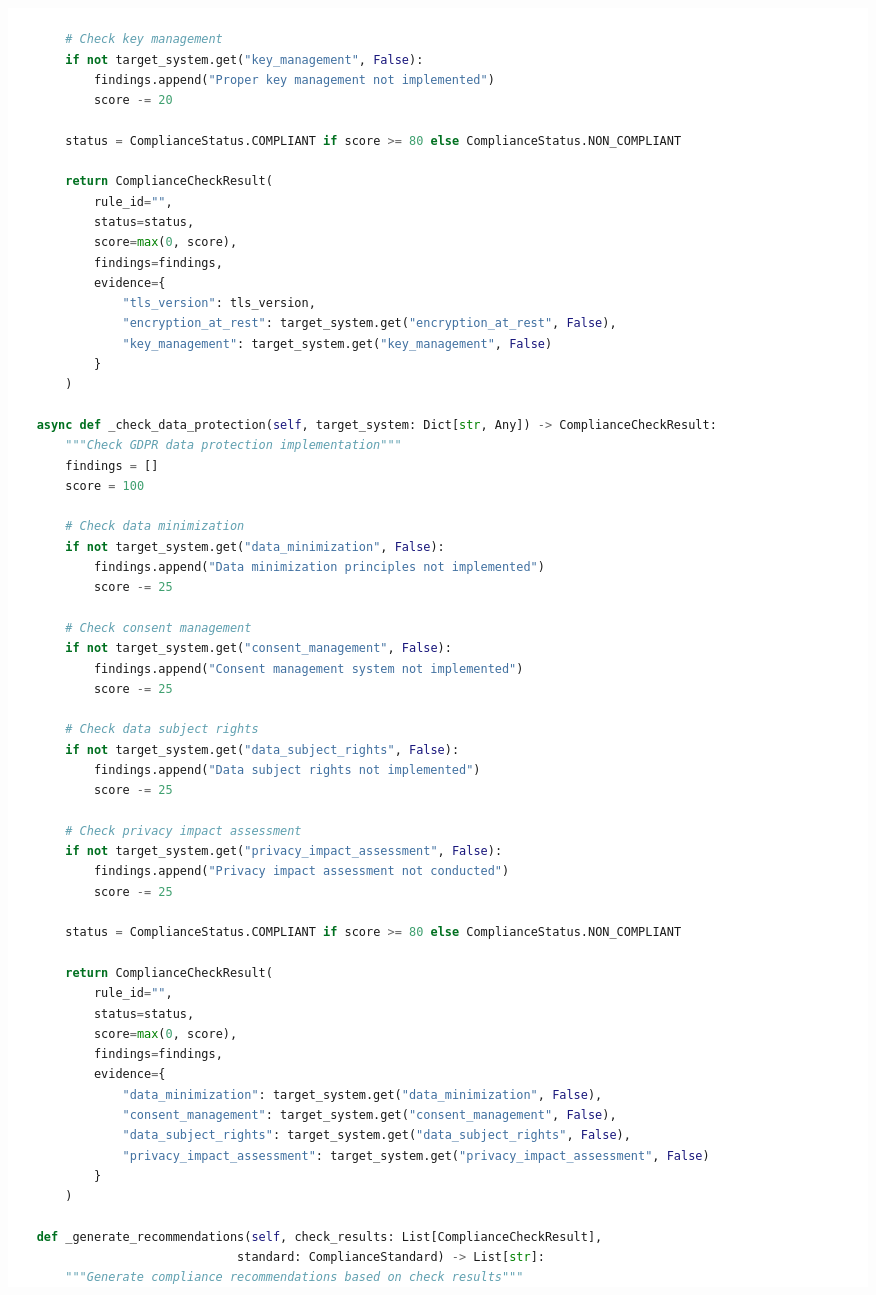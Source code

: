 ```python
        
        # Check key management
        if not target_system.get("key_management", False):
            findings.append("Proper key management not implemented")
            score -= 20
        
        status = ComplianceStatus.COMPLIANT if score >= 80 else ComplianceStatus.NON_COMPLIANT
        
        return ComplianceCheckResult(
            rule_id="",
            status=status,
            score=max(0, score),
            findings=findings,
            evidence={
                "tls_version": tls_version,
                "encryption_at_rest": target_system.get("encryption_at_rest", False),
                "key_management": target_system.get("key_management", False)
            }
        )
    
    async def _check_data_protection(self, target_system: Dict[str, Any]) -> ComplianceCheckResult:
        """Check GDPR data protection implementation"""
        findings = []
        score = 100
        
        # Check data minimization
        if not target_system.get("data_minimization", False):
            findings.append("Data minimization principles not implemented")
            score -= 25
        
        # Check consent management
        if not target_system.get("consent_management", False):
            findings.append("Consent management system not implemented")
            score -= 25
        
        # Check data subject rights
        if not target_system.get("data_subject_rights", False):
            findings.append("Data subject rights not implemented")
            score -= 25
        
        # Check privacy impact assessment
        if not target_system.get("privacy_impact_assessment", False):
            findings.append("Privacy impact assessment not conducted")
            score -= 25
        
        status = ComplianceStatus.COMPLIANT if score >= 80 else ComplianceStatus.NON_COMPLIANT
        
        return ComplianceCheckResult(
            rule_id="",
            status=status,
            score=max(0, score),
            findings=findings,
            evidence={
                "data_minimization": target_system.get("data_minimization", False),
                "consent_management": target_system.get("consent_management", False),
                "data_subject_rights": target_system.get("data_subject_rights", False),
                "privacy_impact_assessment": target_system.get("privacy_impact_assessment", False)
            }
        )
    
    def _generate_recommendations(self, check_results: List[ComplianceCheckResult], 
                                standard: ComplianceStandard) -> List[str]:
        """Generate compliance recommendations based on check results"""
```
